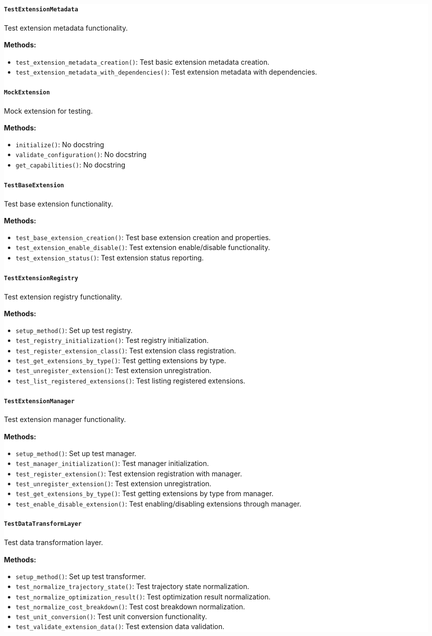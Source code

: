 #### `TestExtensionMetadata`
Test extension metadata functionality.

**Methods:**
- `test_extension_metadata_creation()`: Test basic extension metadata creation.
- `test_extension_metadata_with_dependencies()`: Test extension metadata with dependencies.

#### `MockExtension`
Mock extension for testing.

**Methods:**
- `initialize()`: No docstring
- `validate_configuration()`: No docstring
- `get_capabilities()`: No docstring

#### `TestBaseExtension`
Test base extension functionality.

**Methods:**
- `test_base_extension_creation()`: Test base extension creation and properties.
- `test_extension_enable_disable()`: Test extension enable/disable functionality.
- `test_extension_status()`: Test extension status reporting.

#### `TestExtensionRegistry`
Test extension registry functionality.

**Methods:**
- `setup_method()`: Set up test registry.
- `test_registry_initialization()`: Test registry initialization.
- `test_register_extension_class()`: Test extension class registration.
- `test_get_extensions_by_type()`: Test getting extensions by type.
- `test_unregister_extension()`: Test extension unregistration.
- `test_list_registered_extensions()`: Test listing registered extensions.

#### `TestExtensionManager`
Test extension manager functionality.

**Methods:**
- `setup_method()`: Set up test manager.
- `test_manager_initialization()`: Test manager initialization.
- `test_register_extension()`: Test extension registration with manager.
- `test_unregister_extension()`: Test extension unregistration.
- `test_get_extensions_by_type()`: Test getting extensions by type from manager.
- `test_enable_disable_extension()`: Test enabling/disabling extensions through manager.

#### `TestDataTransformLayer`
Test data transformation layer.

**Methods:**
- `setup_method()`: Set up test transformer.
- `test_normalize_trajectory_state()`: Test trajectory state normalization.
- `test_normalize_optimization_result()`: Test optimization result normalization.
- `test_normalize_cost_breakdown()`: Test cost breakdown normalization.
- `test_unit_conversion()`: Test unit conversion functionality.
- `test_validate_extension_data()`: Test extension data validation.
